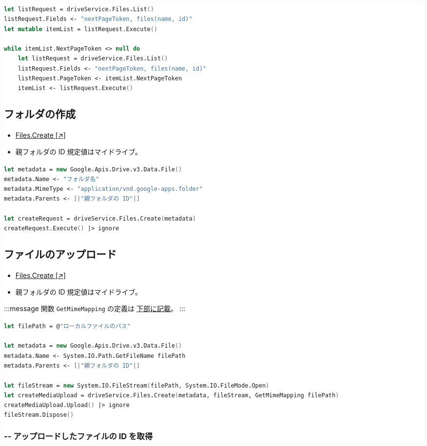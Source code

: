 ```fsharp
let listRequest = driveService.Files.List()
listRequest.Fields <- "nextPageToken, files(name, id)"
let mutable itemList = listRequest.Execute()

while itemList.NextPageToken <> null do
    let listRequest = driveService.Files.List()
    listRequest.Fields <- "nextPageToken, files(name, id)"
    listRequest.PageToken <- itemList.NextPageToken
    itemList <- listRequest.Execute()
```

## フォルダの作成

- [Files.Create [↗]](https://googleapis.dev/dotnet/Google.Apis.Drive.v3/latest/api/Google.Apis.Drive.v3.FilesResource.html#Google_Apis_Drive_v3_FilesResource_Create_Google_Apis_Drive_v3_Data_File_)

- 親フォルダの ID 規定値はマイドライブ。

```fsharp
let metadata = new Google.Apis.Drive.v3.Data.File()
metadata.Name <- "フォルダ名"
metadata.MimeType <- "application/vnd.google-apps.folder"
metadata.Parents <- [|"親フォルダの ID"|]

let createRequest = driveService.Files.Create(metadata)
createRequest.Execute() |> ignore
```

## ファイルのアップロード

- [Files.Create [↗]](https://googleapis.dev/dotnet/Google.Apis.Drive.v3/latest/api/Google.Apis.Drive.v3.FilesResource.html#Google_Apis_Drive_v3_FilesResource_Create_Google_Apis_Drive_v3_Data_File_System_IO_Stream_System_String_)

- 親フォルダの ID 規定値はマイドライブ。

:::message
関数 `GetMimeMapping` の定義は [下部に記載](#補足%3A-.net-5-での-mime-タイプの取得)。
:::

```fsharp
let filePath = @"ローカルファイルのパス"

let metadata = new Google.Apis.Drive.v3.Data.File()
metadata.Name <- System.IO.Path.GetFileName filePath
metadata.Parents <- [|"親フォルダの ID"|]

let fileStream = new System.IO.FileStream(filePath, System.IO.FileMode.Open)
let createMediaUpload = driveService.Files.Create(metadata, fileStream, GetMimeMapping filePath)
createMediaUpload.Upload() |> ignore
fileStream.Dispose()
```

### -- アップロードしたファイルの ID を取得
